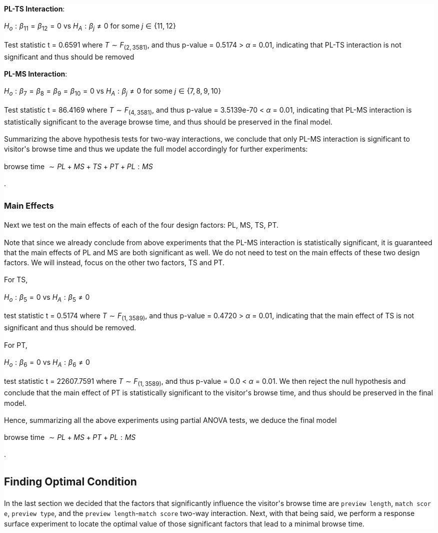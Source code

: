 **PL-TS Interaction**:

$H_o: \beta_{11} = \beta_{12} = 0$ vs $H_A: \beta_j \neq 0 \text{ for some } j \in \{11, 12\}$

Test statistic t = 0.6591 where $T \sim F_{(2, 3581)}$, and thus p-value = 0.5174 > $\alpha$ = 0.01, indicating that PL-TS interaction is not significant and thus should be removed

**PL-MS Interaction**:

$H_o: \beta_7 = \beta_8 = \beta_9 = \beta_{10} = 0$ vs $H_A: \beta_j \neq 0 \text{ for some } j \in \{7, 8, 9, 10\}$

Test statistic t = 86.4169 where $T \sim F_{(4, 3581)}$, and thus p-value = 3.5139e-70 < $\alpha$ = 0.01, indicating that PL-MS interaction is statistically significant to the average browse time, and thus should be preserved in the final model.

Summarizing the above hypothesis tests for two-way interactions, we conclude that only PL-MS interaction is significant to visitor's browse time and thus we update the full model accordingly for further experiments:

$\text{browse time } \sim PL + MS + TS + PT + PL:MS$

.

### Main Effects

Next we test on the main effects of each of the four design factors: PL, MS, TS, PT.

Note that since we already conclude from above experiments that the PL-MS interaction is statistically significant, it is guaranteed that the main effects of PL and MS are both significant as well. We do not need to test on the main effects of these two design factors. We will instead, focus on the other two factors, TS and PT.

For TS,

$H_o: \beta_5 = 0$ vs $H_A: \beta_5 \neq 0$

test statistic t = 0.5174 where $T \sim F_{(1, 3589)}$, and thus p-value = 0.4720 > $\alpha$ = 0.01, indicating that the main effect of TS is not significant and thus should be removed.

For PT,

$H_o: \beta_6 = 0$ vs $H_A: \beta_6 \neq 0$

test statistic t = 22607.7591 where $T \sim F_{(1, 3589)}$, and thus p-value = 0.0 < $\alpha$ = 0.01. We then reject the null hypothesis and conclude that the main effect of PT is statistically significant to the visitor's browse time, and thus should be preserved in the final model.

Hence, summarizing all the above experiments using partial ANOVA tests, we deduce the final model

$\text{browse time } \sim PL + MS + PT + PL:MS$

.

## Finding Optimal Condition

In the last section we decided that the factors that significantly influence the visitor's browse time are `preview length`, `match score`, `preview type`, and the `preview length`-`match score` two-way interaction. Next, with that being said, we perform a response surface experiment to locate the optimal value of those significant factors that lead to a minimal browse time.
